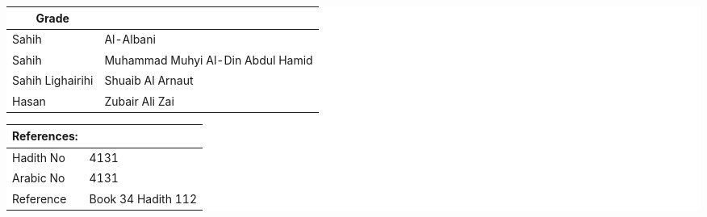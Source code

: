 <div style={{backgroundColor:'#f8f9fa',padding:20, marginBottom: 10}}><table> <thead> <tr> <th>Grade</th> <th></th> </tr> </thead> <tbody> <tr><td>Sahih</td><td>Al-Albani</td></tr><tr><td>Sahih</td><td>Muhammad Muhyi Al-Din Abdul Hamid</td></tr><tr><td>Sahih Lighairihi</td><td>Shuaib Al Arnaut</td></tr><tr><td>Hasan</td><td>Zubair Ali Zai</td></tr></tbody></table><table> <thead> <tr> <th>References:</th> <th></th> </tr> </thead> <tbody><tr><td>Hadith No</td><td>4131</td></tr><tr><td>Arabic No</td><td>4131</td></tr><tr><td>Reference</td><td>Book 34 Hadith 112</td></tr></tbody></table></div>